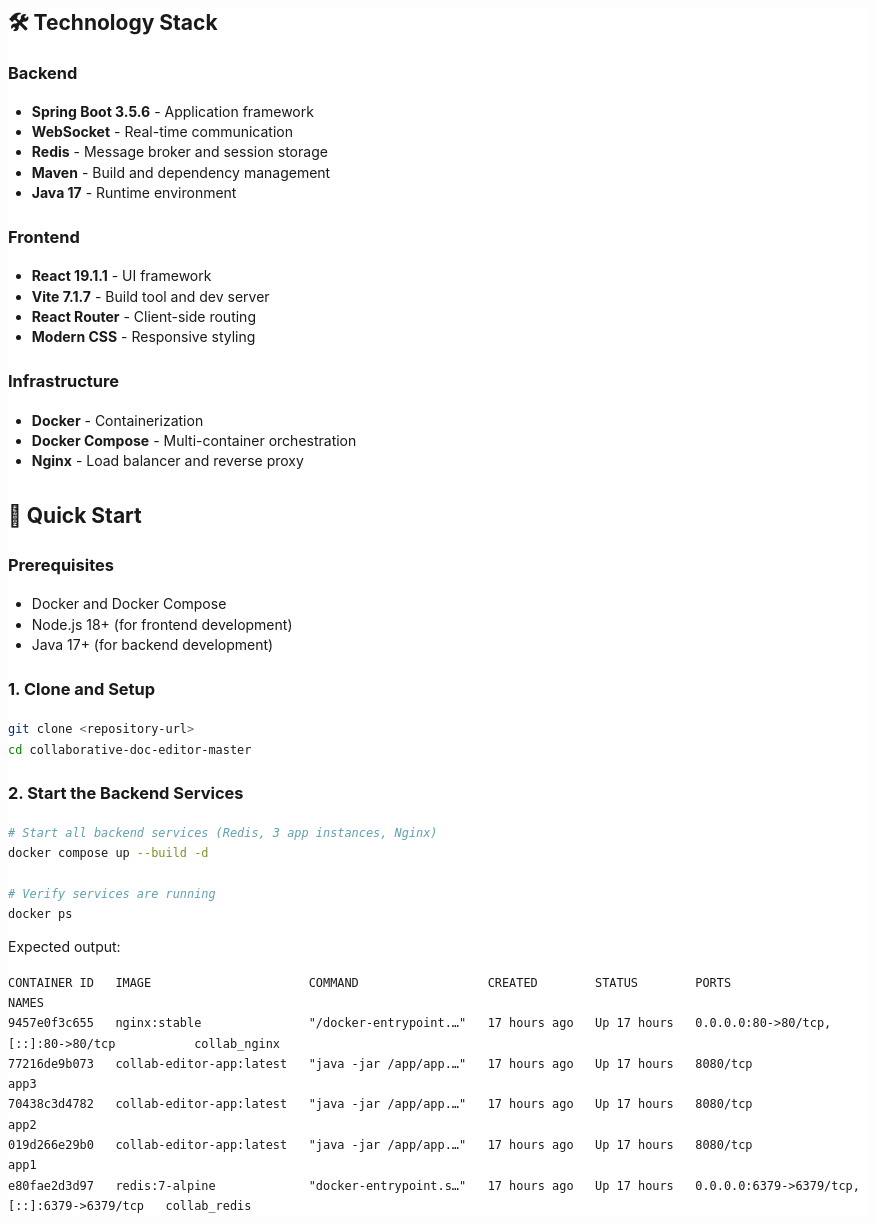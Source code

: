 ## 🛠️ Technology Stack

### Backend
- **Spring Boot 3.5.6** - Application framework
- **WebSocket** - Real-time communication
- **Redis** - Message broker and session storage
- **Maven** - Build and dependency management
- **Java 17** - Runtime environment

### Frontend
- **React 19.1.1** - UI framework
- **Vite 7.1.7** - Build tool and dev server
- **React Router** - Client-side routing
- **Modern CSS** - Responsive styling

### Infrastructure
- **Docker** - Containerization
- **Docker Compose** - Multi-container orchestration
- **Nginx** - Load balancer and reverse proxy

## 🚀 Quick Start

### Prerequisites
- Docker and Docker Compose
- Node.js 18+ (for frontend development)
- Java 17+ (for backend development)

### 1. Clone and Setup
```bash
git clone <repository-url>
cd collaborative-doc-editor-master
```

### 2. Start the Backend Services
```bash
# Start all backend services (Redis, 3 app instances, Nginx)
docker compose up --build -d

# Verify services are running
docker ps
```

Expected output:
```
CONTAINER ID   IMAGE                      COMMAND                  CREATED        STATUS        PORTS                                         NAMES
9457e0f3c655   nginx:stable               "/docker-entrypoint.…"   17 hours ago   Up 17 hours   0.0.0.0:80->80/tcp, [::]:80->80/tcp           collab_nginx
77216de9b073   collab-editor-app:latest   "java -jar /app/app.…"   17 hours ago   Up 17 hours   8080/tcp                                      app3
70438c3d4782   collab-editor-app:latest   "java -jar /app/app.…"   17 hours ago   Up 17 hours   8080/tcp                                      app2
019d266e29b0   collab-editor-app:latest   "java -jar /app/app.…"   17 hours ago   Up 17 hours   8080/tcp                                      app1
e80fae2d3d97   redis:7-alpine             "docker-entrypoint.s…"   17 hours ago   Up 17 hours   0.0.0.0:6379->6379/tcp, [::]:6379->6379/tcp   collab_redis
```
